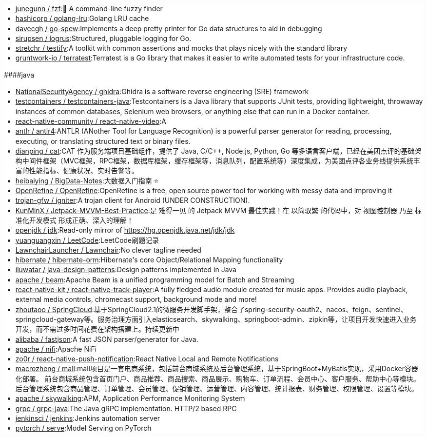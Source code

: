 * [junegunn / fzf](https://github.com/junegunn/fzf):🌸 A command-line fuzzy finder
* [hashicorp / golang-lru](https://github.com/hashicorp/golang-lru):Golang LRU cache
* [davecgh / go-spew](https://github.com/davecgh/go-spew):Implements a deep pretty printer for Go data structures to aid in debugging
* [sirupsen / logrus](https://github.com/sirupsen/logrus):Structured, pluggable logging for Go.
* [stretchr / testify](https://github.com/stretchr/testify):A toolkit with common assertions and mocks that plays nicely with the standard library
* [gruntwork-io / terratest](https://github.com/gruntwork-io/terratest):Terratest is a Go library that makes it easier to write automated tests for your infrastructure code.

####java
* [NationalSecurityAgency / ghidra](https://github.com/NationalSecurityAgency/ghidra):Ghidra is a software reverse engineering (SRE) framework
* [testcontainers / testcontainers-java](https://github.com/testcontainers/testcontainers-java):Testcontainers is a Java library that supports JUnit tests, providing lightweight, throwaway instances of common databases, Selenium web browsers, or anything else that can run in a Docker container.
* [react-native-community / react-native-video](https://github.com/react-native-community/react-native-video):A <Video /> component for react-native
* [antlr / antlr4](https://github.com/antlr/antlr4):ANTLR (ANother Tool for Language Recognition) is a powerful parser generator for reading, processing, executing, or translating structured text or binary files.
* [dianping / cat](https://github.com/dianping/cat):CAT 作为服务端项目基础组件，提供了 Java, C/C++, Node.js, Python, Go 等多语言客户端，已经在美团点评的基础架构中间件框架（MVC框架，RPC框架，数据库框架，缓存框架等，消息队列，配置系统等）深度集成，为美团点评各业务线提供系统丰富的性能指标、健康状况、实时告警等。
* [heibaiying / BigData-Notes](https://github.com/heibaiying/BigData-Notes):大数据入门指南 ⭐
* [OpenRefine / OpenRefine](https://github.com/OpenRefine/OpenRefine):OpenRefine is a free, open source power tool for working with messy data and improving it
* [trojan-gfw / igniter](https://github.com/trojan-gfw/igniter):A trojan client for Android (UNDER CONSTRUCTION).
* [KunMinX / Jetpack-MVVM-Best-Practice](https://github.com/KunMinX/Jetpack-MVVM-Best-Practice):是 难得一见 的 Jetpack MVVM 最佳实践！在 以简驭繁 的代码中，对 视图控制器 乃至 标准化开发模式 形成正确、深入的理解！
* [openjdk / jdk](https://github.com/openjdk/jdk):Read-only mirror of https://hg.openjdk.java.net/jdk/jdk
* [yuanguangxin / LeetCode](https://github.com/yuanguangxin/LeetCode):LeetCode刷题记录
* [LawnchairLauncher / Lawnchair](https://github.com/LawnchairLauncher/Lawnchair):No clever tagline needed
* [hibernate / hibernate-orm](https://github.com/hibernate/hibernate-orm):Hibernate's core Object/Relational Mapping functionality
* [iluwatar / java-design-patterns](https://github.com/iluwatar/java-design-patterns):Design patterns implemented in Java
* [apache / beam](https://github.com/apache/beam):Apache Beam is a unified programming model for Batch and Streaming
* [react-native-kit / react-native-track-player](https://github.com/react-native-kit/react-native-track-player):A fully fledged audio module created for music apps. Provides audio playback, external media controls, chromecast support, background mode and more!
* [zhoutaoo / SpringCloud](https://github.com/zhoutaoo/SpringCloud):基于SpringCloud2.1的微服务开发脚手架，整合了spring-security-oauth2、nacos、feign、sentinel、springcloud-gateway等。服务治理方面引入elasticsearch、skywalking、springboot-admin、zipkin等，让项目开发快速进入业务开发，而不需过多时间花费在架构搭建上。持续更新中
* [alibaba / fastjson](https://github.com/alibaba/fastjson):A fast JSON parser/generator for Java.
* [apache / nifi](https://github.com/apache/nifi):Apache NiFi
* [zo0r / react-native-push-notification](https://github.com/zo0r/react-native-push-notification):React Native Local and Remote Notifications
* [macrozheng / mall](https://github.com/macrozheng/mall):mall项目是一套电商系统，包括前台商城系统及后台管理系统，基于SpringBoot+MyBatis实现，采用Docker容器化部署。 前台商城系统包含首页门户、商品推荐、商品搜索、商品展示、购物车、订单流程、会员中心、客户服务、帮助中心等模块。 后台管理系统包含商品管理、订单管理、会员管理、促销管理、运营管理、内容管理、统计报表、财务管理、权限管理、设置等模块。
* [apache / skywalking](https://github.com/apache/skywalking):APM, Application Performance Monitoring System
* [grpc / grpc-java](https://github.com/grpc/grpc-java):The Java gRPC implementation. HTTP/2 based RPC
* [jenkinsci / jenkins](https://github.com/jenkinsci/jenkins):Jenkins automation server
* [pytorch / serve](https://github.com/pytorch/serve):Model Serving on PyTorch
